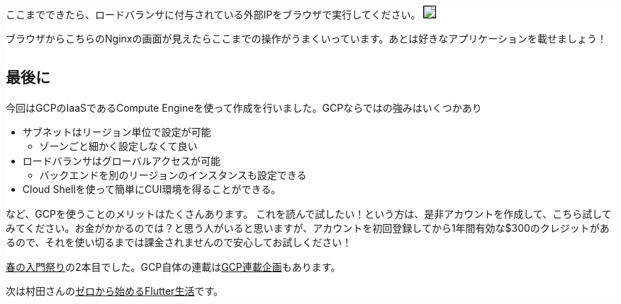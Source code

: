 ここまでできたら、ロードバランサに付与されている外部IPをブラウザで実行してください。
<img src="/images/20200602/lb.png" style="border:solid 1px #000000" loading="lazy">


ブラウザからこちらのNginxの画面が見えたらここまでの操作がうまくいっています。あとは好きなアプリケーションを載せましょう！

## 最後に
今回はGCPのIaaSであるCompute Engineを使って作成を行いました。GCPならではの強みはいくつかあり

- サブネットはリージョン単位で設定が可能
    - ゾーンごと細かく設定しなくて良い
- ロードバランサはグローバルアクセスが可能
    - バックエンドを別のリージョンのインスタンスも設定できる
- Cloud Shellを使って簡単にCUI環境を得ることができる。

など、GCPを使うことのメリットはたくさんあります。
これを読んで試したい！という方は、是非アカウントを作成して、こちら試してみてください。お金がかかるのでは？と思う人がいると思いますが、アカウントを初回登録してから1年間有効な$300のクレジットがあるので、それを使い切るまでは課金されませんので安心してお試しください！


[春の入門祭り](/articles/20200529/)の2本目でした。GCP自体の連載は[GCP連載企画](/articles/20200202/)もあります。

次は村田さんの[ゼロから始めるFlutter生活](/articles/20200603/)です。
